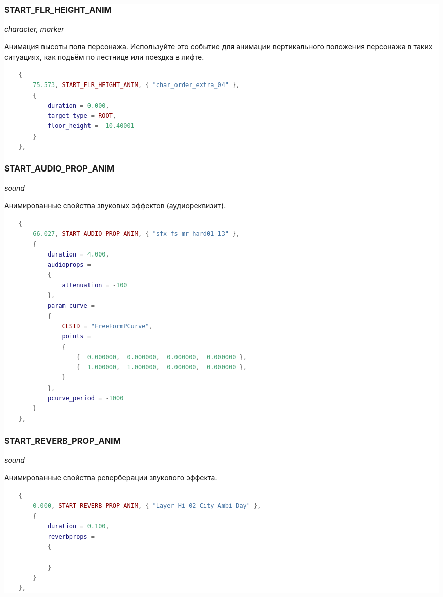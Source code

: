 ### START_FLR_HEIGHT_ANIM

_character, marker_

Анимация высоты пола персонажа. Используйте это событие для анимации вертикального положения персонажа в таких ситуациях, как подъём по лестнице или поездка в лифте.

```lua
	{
		75.573, START_FLR_HEIGHT_ANIM, { "char_order_extra_04" },
		{
			duration = 0.000,
			target_type = ROOT,
			floor_height = -10.40001
		}
	},
```

### START_AUDIO_PROP_ANIM

_sound_

Анимированные свойства звуковых эффектов (аудиореквизит).

```lua
    {
		66.027, START_AUDIO_PROP_ANIM, { "sfx_fs_mr_hard01_13" },
		{
			duration = 4.000,
			audioprops =
			{
				attenuation = -100
			},
			param_curve =
			{
				CLSID = "FreeFormPCurve",
				points =
				{
					{  0.000000,  0.000000,  0.000000,  0.000000 },
					{  1.000000,  1.000000,  0.000000,  0.000000 },
				}
			},
			pcurve_period = -1000
		}
	},
```

### START_REVERB_PROP_ANIM

_sound_

Анимированные свойства реверберации звукового эффекта.

```lua
    {
		0.000, START_REVERB_PROP_ANIM, { "Layer_Hi_02_City_Ambi_Day" },
		{
			duration = 0.100,
			reverbprops =
			{

			}
		}
	},
```
